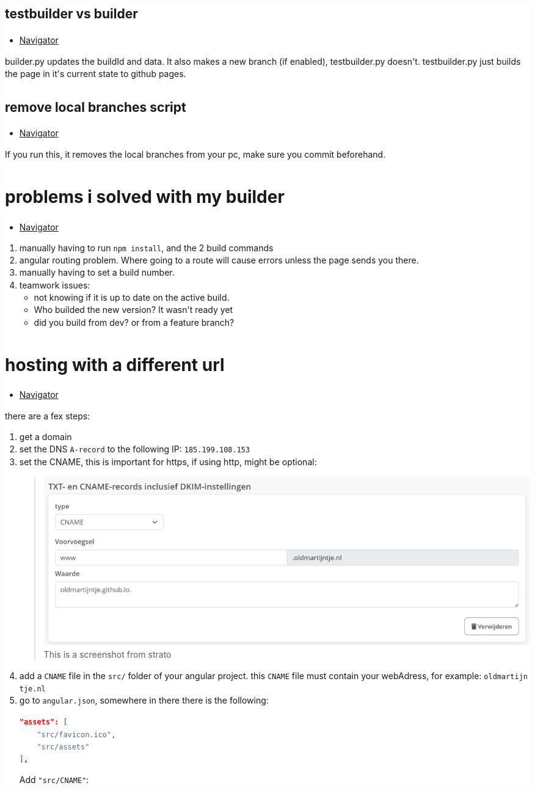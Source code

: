 ## testbuilder vs builder

- [Navigator](#navigator)

builder.py updates the buildId and data. It also makes a new branch (if enabled), testbuilder.py doesn't. testbuilder.py just builds the page in it's current state to github pages.

## remove local branches script

- [Navigator](#navigator)

If you run this, it removes the local branches from your pc, make sure you commit beforehand.

# problems i solved with my builder

- [Navigator](#navigator)

1. manually having to run `npm install`, and the 2 build commands
2. angular routing problem. Where going to a route will cause errors unless the page sends you there.
3. manually having to set a build number.
4. teamwork issues: 
    - not knowing if it is up to date on the active build.
    - Who builded the new version? It wasn't ready yet
    - did you build from dev? or from a feature branch?

# hosting with a different url

- [Navigator](#navigator)

there are a fex steps:

1. get a domain
2. set the DNS `A-record` to the following IP: `185.199.108.153`
3. set the CNAME, this is important for https, if using http, might be optional:
    >![Alt text](image.png)
    This is a screenshot from strato
4. add a `CNAME` file in the `src/` folder of your angular project.
    this `CNAME` file must contain your webAdress, for example: `oldmartijntje.nl`
5. go to `angular.json`, somewhere in there there is the following:
    ```json
    "assets": [
        "src/favicon.ico",
        "src/assets"
    ],
    ```
    Add `"src/CNAME"`:
    ```json
